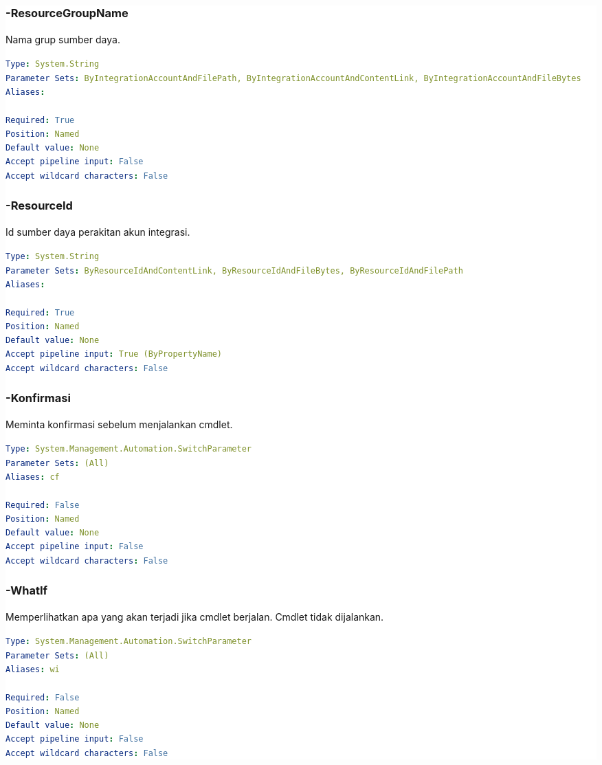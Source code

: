 ### -ResourceGroupName
Nama grup sumber daya.

```yaml
Type: System.String
Parameter Sets: ByIntegrationAccountAndFilePath, ByIntegrationAccountAndContentLink, ByIntegrationAccountAndFileBytes
Aliases:

Required: True
Position: Named
Default value: None
Accept pipeline input: False
Accept wildcard characters: False
```

### -ResourceId
Id sumber daya perakitan akun integrasi.

```yaml
Type: System.String
Parameter Sets: ByResourceIdAndContentLink, ByResourceIdAndFileBytes, ByResourceIdAndFilePath
Aliases:

Required: True
Position: Named
Default value: None
Accept pipeline input: True (ByPropertyName)
Accept wildcard characters: False
```

### -Konfirmasi
Meminta konfirmasi sebelum menjalankan cmdlet.

```yaml
Type: System.Management.Automation.SwitchParameter
Parameter Sets: (All)
Aliases: cf

Required: False
Position: Named
Default value: None
Accept pipeline input: False
Accept wildcard characters: False
```

### -WhatIf
Memperlihatkan apa yang akan terjadi jika cmdlet berjalan. Cmdlet tidak dijalankan.

```yaml
Type: System.Management.Automation.SwitchParameter
Parameter Sets: (All)
Aliases: wi

Required: False
Position: Named
Default value: None
Accept pipeline input: False
Accept wildcard characters: False
```
